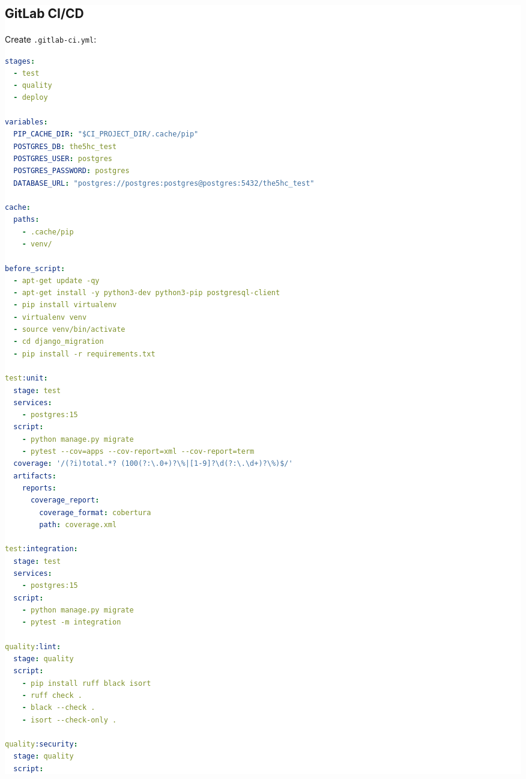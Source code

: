 ## GitLab CI/CD

Create `.gitlab-ci.yml`:

```yaml
stages:
  - test
  - quality
  - deploy

variables:
  PIP_CACHE_DIR: "$CI_PROJECT_DIR/.cache/pip"
  POSTGRES_DB: the5hc_test
  POSTGRES_USER: postgres
  POSTGRES_PASSWORD: postgres
  DATABASE_URL: "postgres://postgres:postgres@postgres:5432/the5hc_test"

cache:
  paths:
    - .cache/pip
    - venv/

before_script:
  - apt-get update -qy
  - apt-get install -y python3-dev python3-pip postgresql-client
  - pip install virtualenv
  - virtualenv venv
  - source venv/bin/activate
  - cd django_migration
  - pip install -r requirements.txt

test:unit:
  stage: test
  services:
    - postgres:15
  script:
    - python manage.py migrate
    - pytest --cov=apps --cov-report=xml --cov-report=term
  coverage: '/(?i)total.*? (100(?:\.0+)?\%|[1-9]?\d(?:\.\d+)?\%)$/'
  artifacts:
    reports:
      coverage_report:
        coverage_format: cobertura
        path: coverage.xml

test:integration:
  stage: test
  services:
    - postgres:15
  script:
    - python manage.py migrate
    - pytest -m integration

quality:lint:
  stage: quality
  script:
    - pip install ruff black isort
    - ruff check .
    - black --check .
    - isort --check-only .

quality:security:
  stage: quality
  script:
```
